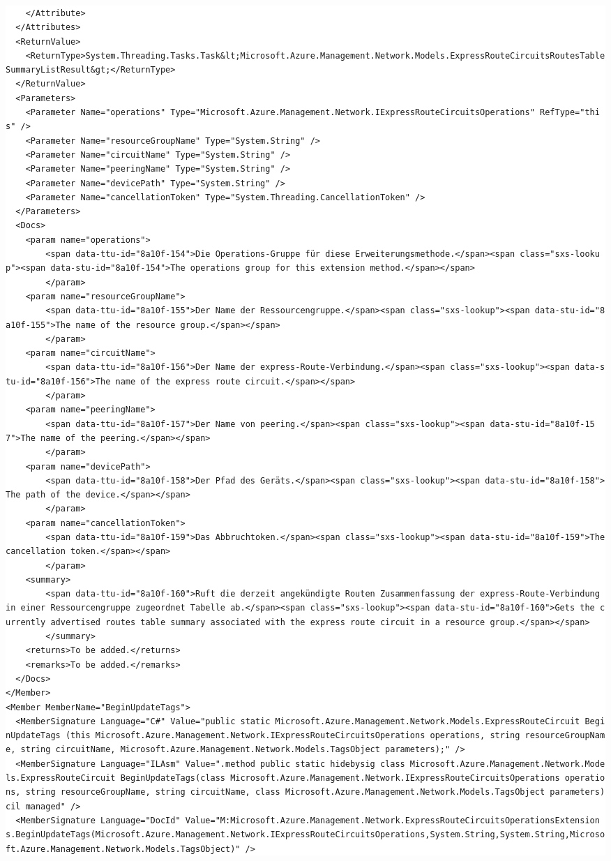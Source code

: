         </Attribute>
      </Attributes>
      <ReturnValue>
        <ReturnType>System.Threading.Tasks.Task&lt;Microsoft.Azure.Management.Network.Models.ExpressRouteCircuitsRoutesTableSummaryListResult&gt;</ReturnType>
      </ReturnValue>
      <Parameters>
        <Parameter Name="operations" Type="Microsoft.Azure.Management.Network.IExpressRouteCircuitsOperations" RefType="this" />
        <Parameter Name="resourceGroupName" Type="System.String" />
        <Parameter Name="circuitName" Type="System.String" />
        <Parameter Name="peeringName" Type="System.String" />
        <Parameter Name="devicePath" Type="System.String" />
        <Parameter Name="cancellationToken" Type="System.Threading.CancellationToken" />
      </Parameters>
      <Docs>
        <param name="operations">
            <span data-ttu-id="8a10f-154">Die Operations-Gruppe für diese Erweiterungsmethode.</span><span class="sxs-lookup"><span data-stu-id="8a10f-154">The operations group for this extension method.</span></span>
            </param>
        <param name="resourceGroupName">
            <span data-ttu-id="8a10f-155">Der Name der Ressourcengruppe.</span><span class="sxs-lookup"><span data-stu-id="8a10f-155">The name of the resource group.</span></span>
            </param>
        <param name="circuitName">
            <span data-ttu-id="8a10f-156">Der Name der express-Route-Verbindung.</span><span class="sxs-lookup"><span data-stu-id="8a10f-156">The name of the express route circuit.</span></span>
            </param>
        <param name="peeringName">
            <span data-ttu-id="8a10f-157">Der Name von peering.</span><span class="sxs-lookup"><span data-stu-id="8a10f-157">The name of the peering.</span></span>
            </param>
        <param name="devicePath">
            <span data-ttu-id="8a10f-158">Der Pfad des Geräts.</span><span class="sxs-lookup"><span data-stu-id="8a10f-158">The path of the device.</span></span>
            </param>
        <param name="cancellationToken">
            <span data-ttu-id="8a10f-159">Das Abbruchtoken.</span><span class="sxs-lookup"><span data-stu-id="8a10f-159">The cancellation token.</span></span>
            </param>
        <summary>
            <span data-ttu-id="8a10f-160">Ruft die derzeit angekündigte Routen Zusammenfassung der express-Route-Verbindung in einer Ressourcengruppe zugeordnet Tabelle ab.</span><span class="sxs-lookup"><span data-stu-id="8a10f-160">Gets the currently advertised routes table summary associated with the express route circuit in a resource group.</span></span>
            </summary>
        <returns>To be added.</returns>
        <remarks>To be added.</remarks>
      </Docs>
    </Member>
    <Member MemberName="BeginUpdateTags">
      <MemberSignature Language="C#" Value="public static Microsoft.Azure.Management.Network.Models.ExpressRouteCircuit BeginUpdateTags (this Microsoft.Azure.Management.Network.IExpressRouteCircuitsOperations operations, string resourceGroupName, string circuitName, Microsoft.Azure.Management.Network.Models.TagsObject parameters);" />
      <MemberSignature Language="ILAsm" Value=".method public static hidebysig class Microsoft.Azure.Management.Network.Models.ExpressRouteCircuit BeginUpdateTags(class Microsoft.Azure.Management.Network.IExpressRouteCircuitsOperations operations, string resourceGroupName, string circuitName, class Microsoft.Azure.Management.Network.Models.TagsObject parameters) cil managed" />
      <MemberSignature Language="DocId" Value="M:Microsoft.Azure.Management.Network.ExpressRouteCircuitsOperationsExtensions.BeginUpdateTags(Microsoft.Azure.Management.Network.IExpressRouteCircuitsOperations,System.String,System.String,Microsoft.Azure.Management.Network.Models.TagsObject)" />